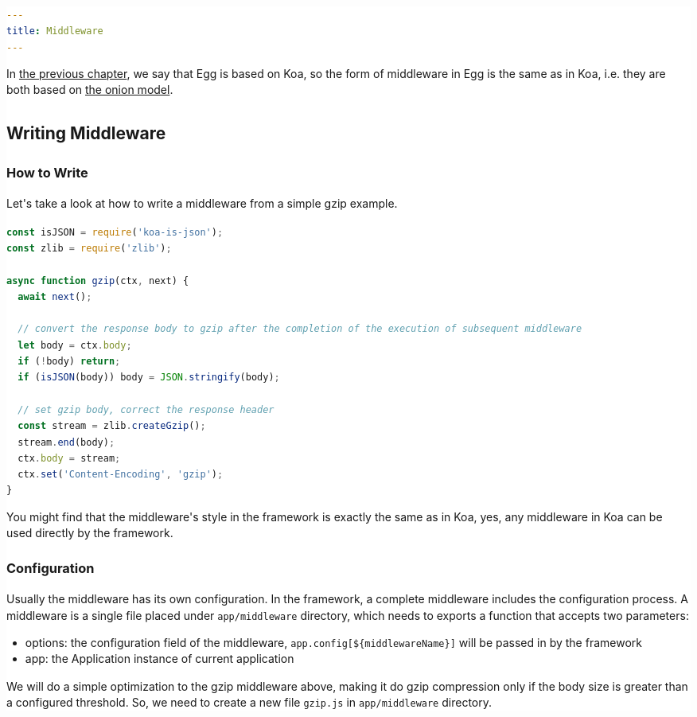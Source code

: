 ```yaml
---
title: Middleware
---
```


In [the previous chapter](../intro/egg-and-koa.md), we say that Egg is based on Koa, so the form of middleware in Egg is the same as in Koa, i.e. they are both based on [the onion model](../intro/egg-and-koa.md#midlleware).

## Writing Middleware

### How to Write

Let's take a look at how to write a middleware from a simple gzip example.

```js
const isJSON = require('koa-is-json');
const zlib = require('zlib');

async function gzip(ctx, next) {
  await next();

  // convert the response body to gzip after the completion of the execution of subsequent middleware
  let body = ctx.body;
  if (!body) return;
  if (isJSON(body)) body = JSON.stringify(body);

  // set gzip body, correct the response header
  const stream = zlib.createGzip();
  stream.end(body);
  ctx.body = stream;
  ctx.set('Content-Encoding', 'gzip');
}
```

You might find that the middleware's style in the framework is exactly the same as in Koa, yes, any middleware in Koa can be used directly by the framework.

### Configuration

Usually the middleware has its own configuration. In the framework, a complete middleware includes the configuration process. A middleware is a single file placed under `app/middleware` directory, which needs to exports a function that accepts two parameters:

- options: the configuration field of the middleware, `app.config[${middlewareName}]` will be passed in by the framework
- app: the Application instance of current application

We will do a simple optimization to the gzip middleware above, making it do gzip compression only if the body size is greater than a configured threshold. So, we need to create a new file `gzip.js` in `app/middleware` directory.
